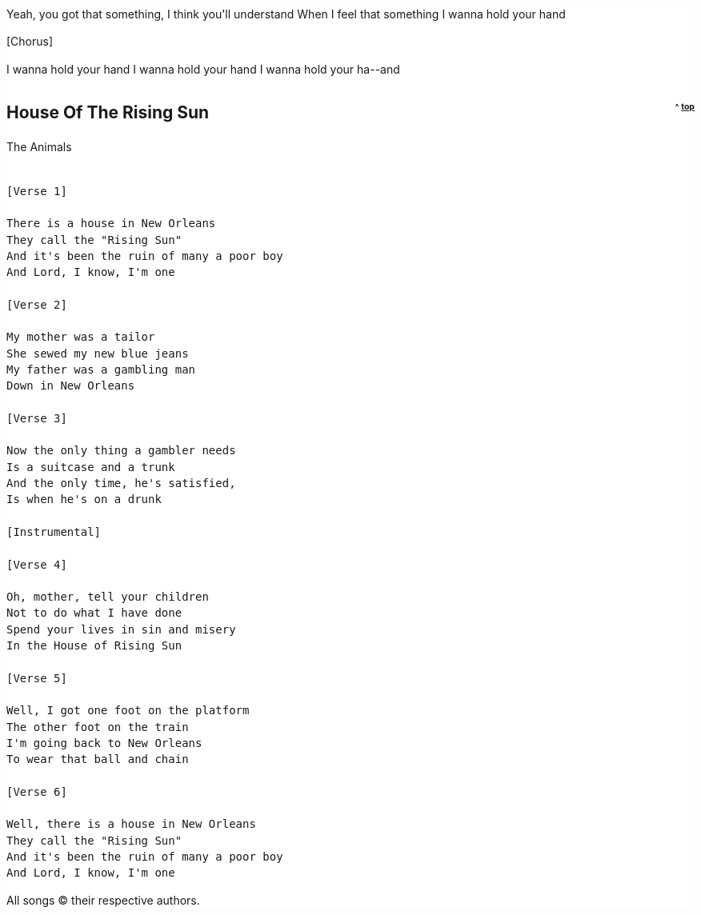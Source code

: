 Yeah, you got that something,
I think you'll understand
When I feel that something
I wanna hold your hand
  
[Chorus]

I wanna hold your hand
I wanna hold your hand
I wanna hold your ha--and
</pre>

<h2 id="house-of-the-rising-sun">House Of The Rising Sun<span style="float: right; vertical-align: center; font-size: .5em">^ <a href="#top">top</a></span></h2>

The Animals

<pre class="song">

[Verse 1]

There is a house in New Orleans
They call the "Rising Sun"
And it's been the ruin of many a poor boy
And Lord, I know, I'm one
 
[Verse 2]

My mother was a tailor 
She sewed my new blue jeans 
My father was a gambling man
Down in New Orleans
  
[Verse 3]

Now the only thing a gambler needs
Is a suitcase and a trunk
And the only time, he's satisfied,
Is when he's on a drunk
  
[Instrumental]

[Verse 4]

Oh, mother, tell your children
Not to do what I have done
Spend your lives in sin and misery
In the House of Rising Sun
  
[Verse 5]

Well, I got one foot on the platform
The other foot on the train
I'm going back to New Orleans
To wear that ball and chain
  
[Verse 6]

Well, there is a house in New Orleans
They call the "Rising Sun"
And it's been the ruin of many a poor boy
And Lord, I know, I'm one
</pre>

All songs &copy; their respective authors.
